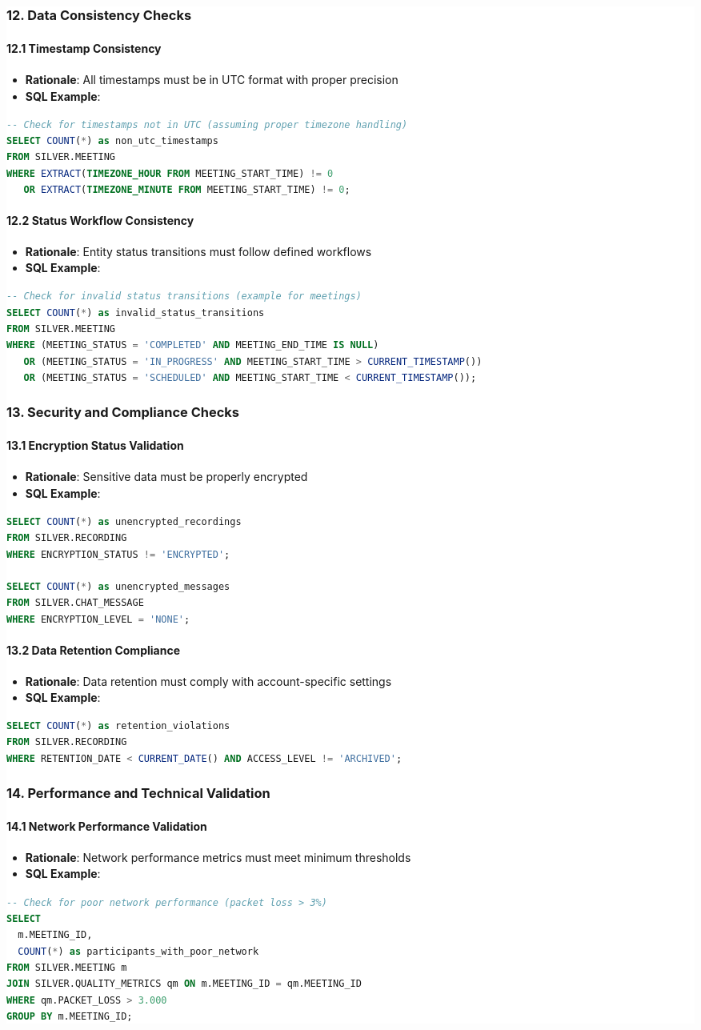 ### 12. Data Consistency Checks

#### 12.1 Timestamp Consistency
- **Rationale**: All timestamps must be in UTC format with proper precision
- **SQL Example**:
```sql
-- Check for timestamps not in UTC (assuming proper timezone handling)
SELECT COUNT(*) as non_utc_timestamps
FROM SILVER.MEETING 
WHERE EXTRACT(TIMEZONE_HOUR FROM MEETING_START_TIME) != 0
   OR EXTRACT(TIMEZONE_MINUTE FROM MEETING_START_TIME) != 0;
```

#### 12.2 Status Workflow Consistency
- **Rationale**: Entity status transitions must follow defined workflows
- **SQL Example**:
```sql
-- Check for invalid status transitions (example for meetings)
SELECT COUNT(*) as invalid_status_transitions
FROM SILVER.MEETING 
WHERE (MEETING_STATUS = 'COMPLETED' AND MEETING_END_TIME IS NULL)
   OR (MEETING_STATUS = 'IN_PROGRESS' AND MEETING_START_TIME > CURRENT_TIMESTAMP())
   OR (MEETING_STATUS = 'SCHEDULED' AND MEETING_START_TIME < CURRENT_TIMESTAMP());
```

### 13. Security and Compliance Checks

#### 13.1 Encryption Status Validation
- **Rationale**: Sensitive data must be properly encrypted
- **SQL Example**:
```sql
SELECT COUNT(*) as unencrypted_recordings
FROM SILVER.RECORDING 
WHERE ENCRYPTION_STATUS != 'ENCRYPTED';

SELECT COUNT(*) as unencrypted_messages
FROM SILVER.CHAT_MESSAGE 
WHERE ENCRYPTION_LEVEL = 'NONE';
```

#### 13.2 Data Retention Compliance
- **Rationale**: Data retention must comply with account-specific settings
- **SQL Example**:
```sql
SELECT COUNT(*) as retention_violations
FROM SILVER.RECORDING 
WHERE RETENTION_DATE < CURRENT_DATE() AND ACCESS_LEVEL != 'ARCHIVED';
```

### 14. Performance and Technical Validation

#### 14.1 Network Performance Validation
- **Rationale**: Network performance metrics must meet minimum thresholds
- **SQL Example**:
```sql
-- Check for poor network performance (packet loss > 3%)
SELECT 
  m.MEETING_ID,
  COUNT(*) as participants_with_poor_network
FROM SILVER.MEETING m
JOIN SILVER.QUALITY_METRICS qm ON m.MEETING_ID = qm.MEETING_ID
WHERE qm.PACKET_LOSS > 3.000
GROUP BY m.MEETING_ID;
```
